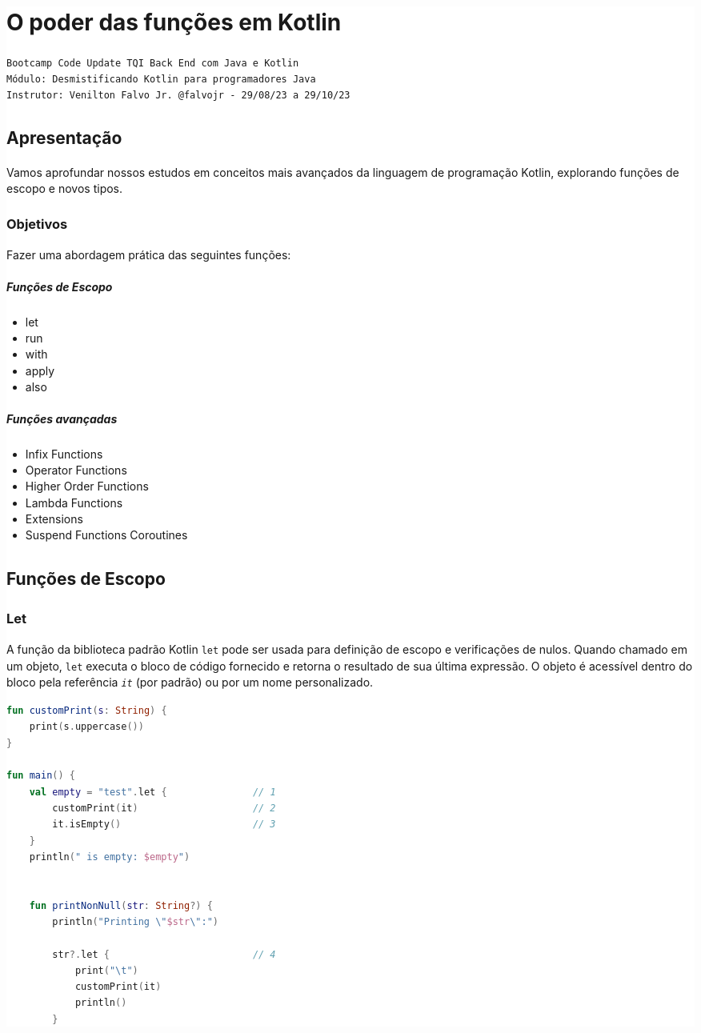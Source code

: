 # O poder das funções em Kotlin

```
Bootcamp Code Update TQI Back End com Java e Kotlin
Módulo: Desmistificando Kotlin para programadores Java
Instrutor: Venilton Falvo Jr. @falvojr - 29/08/23 a 29/10/23
```

## Apresentação

Vamos aprofundar nossos estudos em conceitos mais avançados da linguagem de programação Kotlin, explorando funções de escopo e novos tipos.

### Objetivos

Fazer uma abordagem prática das seguintes funções:

##### Funções de Escopo

- let
- run
- with
- apply
- also

##### Funções avançadas

- Infix Functions
- Operator Functions
- Higher Order Functions
- Lambda Functions
- Extensions
- Suspend Functions Coroutines

## Funções de Escopo

### Let

A função da biblioteca padrão Kotlin `let` pode ser usada para definição de escopo e verificações de nulos. Quando chamado em um objeto, `let` executa o bloco de código fornecido e retorna o resultado de sua última expressão. O objeto é acessível dentro do bloco pela referência *`it`* (por padrão) ou por um nome personalizado.

```kotlin
fun customPrint(s: String) {
    print(s.uppercase())
}

fun main() {
    val empty = "test".let {               // 1
        customPrint(it)                    // 2
        it.isEmpty()                       // 3
    }
    println(" is empty: $empty")


    fun printNonNull(str: String?) {
        println("Printing \"$str\":")

        str?.let {                         // 4
            print("\t")
            customPrint(it)
            println()
        }
```